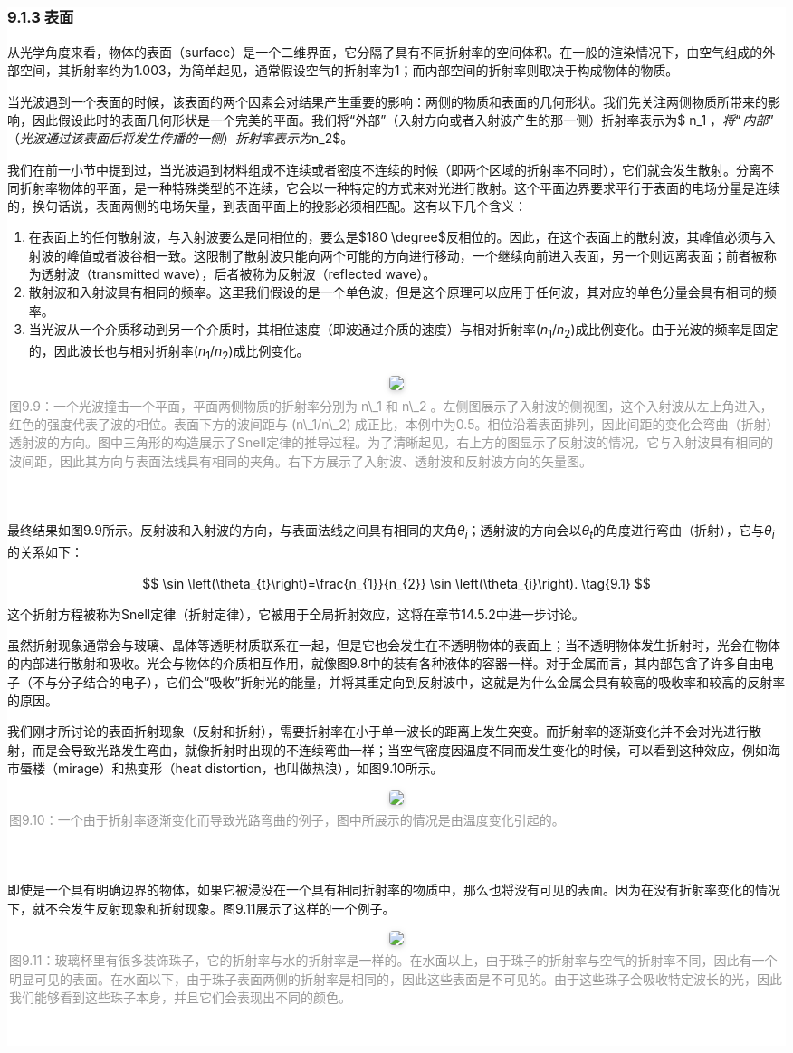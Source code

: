 ### 9.1.3 表面

从光学角度来看，物体的表面（surface）是一个二维界面，它分隔了具有不同折射率的空间体积。在一般的渲染情况下，由空气组成的外部空间，其折射率约为1.003，为简单起见，通常假设空气的折射率为1；而内部空间的折射率则取决于构成物体的物质。

当光波遇到一个表面的时候，该表面的两个因素会对结果产生重要的影响：两侧的物质和表面的几何形状。我们先关注两侧物质所带来的影响，因此假设此时的表面几何形状是一个完美的平面。我们将“外部”（入射方向或者入射波产生的那一侧）折射率表示为$ n_1  $，将“内部”（光波通过该表面后将发生传播的一侧）折射率表示为$n_2$。

我们在前一小节中提到过，当光波遇到材料组成不连续或者密度不连续的时候（即两个区域的折射率不同时），它们就会发生散射。分离不同折射率物体的平面，是一种特殊类型的不连续，它会以一种特定的方式来对光进行散射。这个平面边界要求平行于表面的电场分量是连续的，换句话说，表面两侧的电场矢量，到表面平面上的投影必须相匹配。这有以下几个含义：

1.  在表面上的任何散射波，与入射波要么是同相位的，要么是$180 \degree$反相位的。因此，在这个表面上的散射波，其峰值必须与入射波的峰值或者波谷相一致。这限制了散射波只能向两个可能的方向进行移动，一个继续向前进入表面，另一个则远离表面；前者被称为透射波（transmitted wave），后者被称为反射波（reflected wave）。
2.  散射波和入射波具有相同的频率。这里我们假设的是一个单色波，但是这个原理可以应用于任何波，其对应的单色分量会具有相同的频率。
3.  当光波从一个介质移动到另一个介质时，其相位速度（即波通过介质的速度）与相对折射率$(n_1/n_2)$成比例变化。由于光波的频率是固定的，因此波长也与相对折射率$(n_1/n_2)$成比例变化。


<div style="text-align: center;">
    <img style="border-radius: 0.3125em; box-shadow: 0 2px 4px 0 rgba(34,36,38,.12),0 2px 10px 0 rgba(34,36,38,.08);" src="images/Chapter-9/20230611104043.png">
</div>
<div style="color:orange;display: block;color: #999;padding: 2px; text-align: left;">
    图9.9：一个光波撞击一个平面，平面两侧物质的折射率分别为 n\_1  和 n\_2 。左侧图展示了入射波的侧视图，这个入射波从左上角进入，红色的强度代表了波的相位。表面下方的波间距与 (n\_1/n\_2) 成正比，本例中为0.5。相位沿着表面排列，因此间距的变化会弯曲（折射）透射波的方向。图中三角形的构造展示了Snell定律的推导过程。为了清晰起见，右上方的图显示了反射波的情况，它与入射波具有相同的波间距，因此其方向与表面法线具有相同的夹角。右下方展示了入射波、透射波和反射波方向的矢量图。
</div>
<br><br>

最终结果如图9.9所示。反射波和入射波的方向，与表面法线之间具有相同的夹角$\theta_i$；透射波的方向会以$\theta_t$的角度进行弯曲（折射），它与$\theta_{i}$的关系如下：

$$
\sin \left(\theta_{t}\right)=\frac{n_{1}}{n_{2}} \sin \left(\theta_{i}\right).
\tag{9.1} 
$$

这个折射方程被称为Snell定律（折射定律），它被用于全局折射效应，这将在章节14.5.2中进一步讨论。

虽然折射现象通常会与玻璃、晶体等透明材质联系在一起，但是它也会发生在不透明物体的表面上；当不透明物体发生折射时，光会在物体的内部进行散射和吸收。光会与物体的介质相互作用，就像图9.8中的装有各种液体的容器一样。对于金属而言，其内部包含了许多自由电子（不与分子结合的电子），它们会“吸收”折射光的能量，并将其重定向到反射波中，这就是为什么金属会具有较高的吸收率和较高的反射率的原因。

我们刚才所讨论的表面折射现象（反射和折射），需要折射率在小于单一波长的距离上发生突变。而折射率的逐渐变化并不会对光进行散射，而是会导致光路发生弯曲，就像折射时出现的不连续弯曲一样；当空气密度因温度不同而发生变化的时候，可以看到这种效应，例如海市蜃楼（mirage）和热变形（heat distortion，也叫做热浪），如图9.10所示。


<div style="text-align: center;">
    <img style="border-radius: 0.3125em; box-shadow: 0 2px 4px 0 rgba(34,36,38,.12),0 2px 10px 0 rgba(34,36,38,.08);" src="images/Chapter-9/20230611104058.png">
</div>
<div style="color:orange;display: block;color: #999;padding: 2px; text-align: left;">
    图9.10：一个由于折射率逐渐变化而导致光路弯曲的例子，图中所展示的情况是由温度变化引起的。
</div>
<br><br>

即使是一个具有明确边界的物体，如果它被浸没在一个具有相同折射率的物质中，那么也将没有可见的表面。因为在没有折射率变化的情况下，就不会发生反射现象和折射现象。图9.11展示了这样的一个例子。


<div style="text-align: center;">
    <img style="border-radius: 0.3125em; box-shadow: 0 2px 4px 0 rgba(34,36,38,.12),0 2px 10px 0 rgba(34,36,38,.08);" src="images/Chapter-9/20230611104114.png">
</div>
<div style="color:orange;display: block;color: #999;padding: 2px; text-align: left;">
    图9.11：玻璃杯里有很多装饰珠子，它的折射率与水的折射率是一样的。在水面以上，由于珠子的折射率与空气的折射率不同，因此有一个明显可见的表面。在水面以下，由于珠子表面两侧的折射率是相同的，因此这些表面是不可见的。由于这些珠子会吸收特定波长的光，因此我们能够看到这些珠子本身，并且它们会表现出不同的颜色。
</div>
<br><br>
